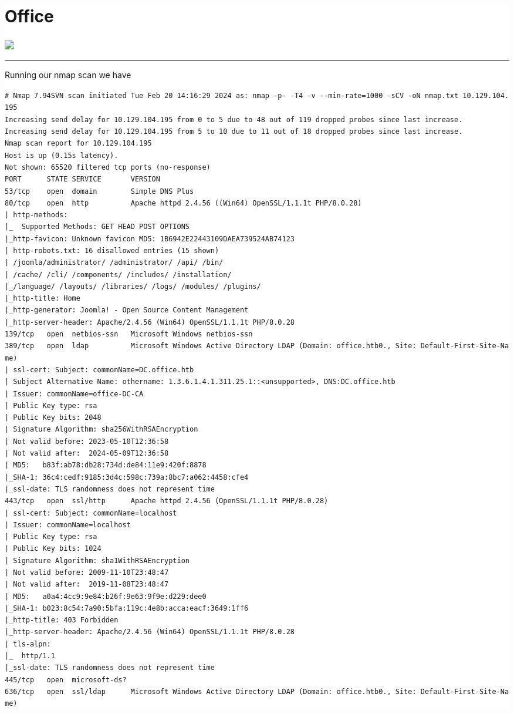 # Office

![](https://i.imgur.com/Xlv1cOI.png)

***

Running our nmap scan we have


```
# Nmap 7.94SVN scan initiated Tue Feb 20 14:16:29 2024 as: nmap -p- -T4 -v --min-rate=1000 -sCV -oN nmap.txt 10.129.104.195
Increasing send delay for 10.129.104.195 from 0 to 5 due to 48 out of 119 dropped probes since last increase.
Increasing send delay for 10.129.104.195 from 5 to 10 due to 11 out of 18 dropped probes since last increase.
Nmap scan report for 10.129.104.195
Host is up (0.15s latency).
Not shown: 65520 filtered tcp ports (no-response)
PORT      STATE SERVICE       VERSION
53/tcp    open  domain        Simple DNS Plus
80/tcp    open  http          Apache httpd 2.4.56 ((Win64) OpenSSL/1.1.1t PHP/8.0.28)
| http-methods: 
|_  Supported Methods: GET HEAD POST OPTIONS
|_http-favicon: Unknown favicon MD5: 1B6942E22443109DAEA739524AB74123
| http-robots.txt: 16 disallowed entries (15 shown)
| /joomla/administrator/ /administrator/ /api/ /bin/ 
| /cache/ /cli/ /components/ /includes/ /installation/ 
|_/language/ /layouts/ /libraries/ /logs/ /modules/ /plugins/
|_http-title: Home
|_http-generator: Joomla! - Open Source Content Management
|_http-server-header: Apache/2.4.56 (Win64) OpenSSL/1.1.1t PHP/8.0.28
139/tcp   open  netbios-ssn   Microsoft Windows netbios-ssn
389/tcp   open  ldap          Microsoft Windows Active Directory LDAP (Domain: office.htb0., Site: Default-First-Site-Name)
| ssl-cert: Subject: commonName=DC.office.htb
| Subject Alternative Name: othername: 1.3.6.1.4.1.311.25.1::<unsupported>, DNS:DC.office.htb
| Issuer: commonName=office-DC-CA
| Public Key type: rsa
| Public Key bits: 2048
| Signature Algorithm: sha256WithRSAEncryption
| Not valid before: 2023-05-10T12:36:58
| Not valid after:  2024-05-09T12:36:58
| MD5:   b83f:ab78:db28:734d:de84:11e9:420f:8878
|_SHA-1: 36c4:cedf:9185:3d4c:598c:739a:8bc7:a062:4458:cfe4
|_ssl-date: TLS randomness does not represent time
443/tcp   open  ssl/http      Apache httpd 2.4.56 (OpenSSL/1.1.1t PHP/8.0.28)
| ssl-cert: Subject: commonName=localhost
| Issuer: commonName=localhost
| Public Key type: rsa
| Public Key bits: 1024
| Signature Algorithm: sha1WithRSAEncryption
| Not valid before: 2009-11-10T23:48:47
| Not valid after:  2019-11-08T23:48:47
| MD5:   a0a4:4cc9:9e84:b26f:9e63:9f9e:d229:dee0
|_SHA-1: b023:8c54:7a90:5bfa:119c:4e8b:acca:eacf:3649:1ff6
|_http-title: 403 Forbidden
|_http-server-header: Apache/2.4.56 (Win64) OpenSSL/1.1.1t PHP/8.0.28
| tls-alpn: 
|_  http/1.1
|_ssl-date: TLS randomness does not represent time
445/tcp   open  microsoft-ds?
636/tcp   open  ssl/ldap      Microsoft Windows Active Directory LDAP (Domain: office.htb0., Site: Default-First-Site-Name)
```